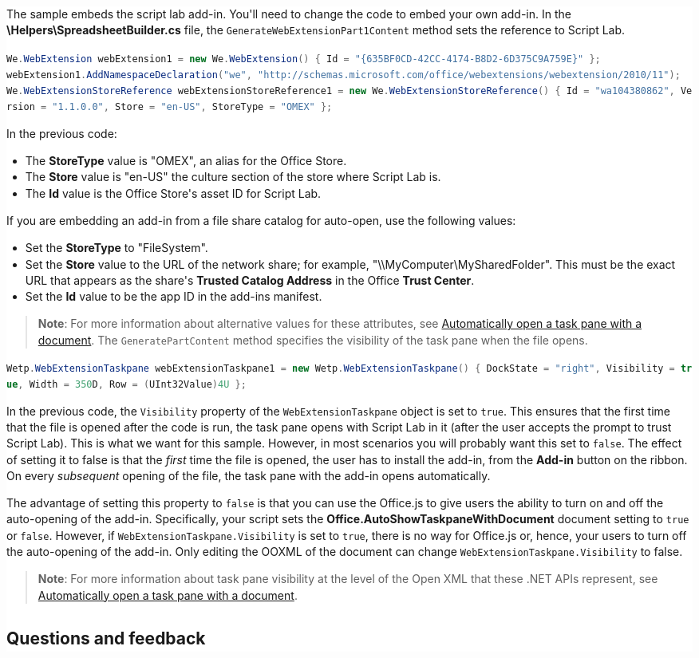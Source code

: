 The sample embeds the script lab add-in. You'll need to change the code to embed your own add-in.
In the **\Helpers\SpreadsheetBuilder.cs** file, the `GenerateWebExtensionPart1Content` method sets the reference to Script Lab.
```csharp
We.WebExtension webExtension1 = new We.WebExtension() { Id = "{635BF0CD-42CC-4174-B8D2-6D375C9A759E}" };
webExtension1.AddNamespaceDeclaration("we", "http://schemas.microsoft.com/office/webextensions/webextension/2010/11");
We.WebExtensionStoreReference webExtensionStoreReference1 = new We.WebExtensionStoreReference() { Id = "wa104380862", Version = "1.1.0.0", Store = "en-US", StoreType = "OMEX" };
```

In the previous code:

- The **StoreType** value is "OMEX", an alias for the Office Store.
- The **Store** value is "en-US" the culture section of the store where Script Lab is.
- The **Id** value is the Office Store's asset ID for Script Lab.

If you are embedding an add-in from a file share catalog for auto-open, use the following values:

- Set the **StoreType** to "FileSystem".
- Set the **Store** value to the URL of the network share; for example, "\\\MyComputer\MySharedFolder". This must be the exact URL that appears as the share's **Trusted Catalog Address** in the Office **Trust Center**.
- Set the **Id** value to be the app ID in the add-ins manifest.

> **Note**: For more information about alternative values for these attributes, see [Automatically open a task pane with a document](https://learn.microsoft.com/office/dev/add-ins/develop/automatically-open-a-task-pane-with-a-document).
The `GeneratePartContent` method specifies the visibility of the task pane when the file opens.

```csharp
Wetp.WebExtensionTaskpane webExtensionTaskpane1 = new Wetp.WebExtensionTaskpane() { DockState = "right", Visibility = true, Width = 350D, Row = (UInt32Value)4U };
```

In the previous code, the `Visibility` property of the `WebExtensionTaskpane` object is set to `true`. This ensures that the first time that the file is opened after the code is run, the task pane opens with Script Lab in it (after the user accepts the prompt to trust Script Lab). This is what we want for this sample. However, in most scenarios you will probably want this set to `false`. The effect of setting it to false is that the *first* time the file is opened, the user has to install the add-in, from the **Add-in** button on the ribbon. On every *subsequent* opening of the file, the task pane with the add-in opens automatically.

The advantage of setting this property to `false` is that you can use the Office.js to give users the ability to turn on and off the auto-opening of the add-in. Specifically, your script sets the **Office.AutoShowTaskpaneWithDocument** document setting to `true` or `false`. However, if `WebExtensionTaskpane.Visibility` is set to `true`, there is no way for Office.js or, hence, your users to turn off the auto-opening of the add-in. Only editing the OOXML of the document can change `WebExtensionTaskpane.Visibility` to false.

> **Note**: For more information about task pane visibility at the level of the Open XML that these .NET APIs represent, see [Automatically open a task pane with a document](https://learn.microsoft.com/office/dev/add-ins/develop/automatically-open-a-task-pane-with-a-document).
## Questions and feedback
